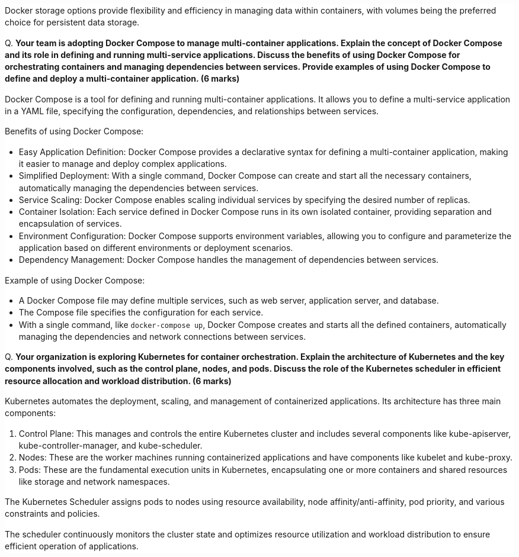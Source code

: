 Docker storage options provide flexibility and efficiency in managing data within containers, with volumes being the preferred choice for persistent data storage.

Q. **Your team is adopting Docker Compose to manage multi-container applications. Explain the concept of Docker Compose and its role in defining and running multi-service applications. Discuss the benefits of using Docker Compose for orchestrating containers and managing dependencies between services. Provide examples of using Docker Compose to define and deploy a multi-container application. (6 marks)**

Docker Compose is a tool for defining and running multi-container applications. It allows you to define a multi-service application in a YAML file, specifying the configuration, dependencies, and relationships between services.

Benefits of using Docker Compose:

- Easy Application Definition: Docker Compose provides a declarative syntax for defining a multi-container application, making it easier to manage and deploy complex applications.
- Simplified Deployment: With a single command, Docker Compose can create and start all the necessary containers, automatically managing the dependencies between services.
- Service Scaling: Docker Compose enables scaling individual services by specifying the desired number of replicas.
- Container Isolation: Each service defined in Docker Compose runs in its own isolated container, providing separation and encapsulation of services.
- Environment Configuration: Docker Compose supports environment variables, allowing you to configure and parameterize the application based on different environments or deployment scenarios.
- Dependency Management: Docker Compose handles the management of dependencies between services.

Example of using Docker Compose:

- A Docker Compose file may define multiple services, such as web server, application server, and database.
- The Compose file specifies the configuration for each service.
- With a single command, like `docker-compose up`, Docker Compose creates and starts all the defined containers, automatically managing the dependencies and network connections between services.

Q. **Your organization is exploring Kubernetes for container orchestration. Explain the architecture of Kubernetes and the key components involved, such as the control plane, nodes, and pods. Discuss the role of the Kubernetes scheduler in efficient resource allocation and workload distribution. (6 marks)**

Kubernetes automates the deployment, scaling, and management of containerized applications. Its architecture has three main components:

1. Control Plane: This manages and controls the entire Kubernetes cluster and includes several components like kube-apiserver, kube-controller-manager, and kube-scheduler.
2. Nodes: These are the worker machines running containerized applications and have components like kubelet and kube-proxy.
3. Pods: These are the fundamental execution units in Kubernetes, encapsulating one or more containers and shared resources like storage and network namespaces.

The Kubernetes Scheduler assigns pods to nodes using resource availability, node affinity/anti-affinity, pod priority, and various constraints and policies.

The scheduler continuously monitors the cluster state and optimizes resource utilization and workload distribution to ensure efficient operation of applications.
